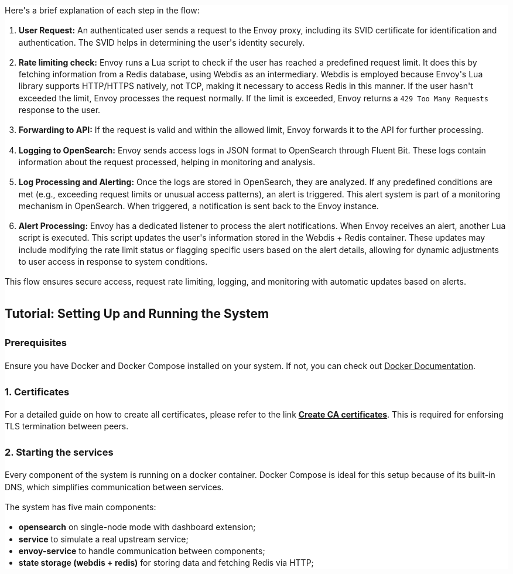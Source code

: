 Here's a brief explanation of each step in the flow:

1. **User Request:** An authenticated user sends a request to the Envoy proxy, including its SVID certificate for identification and authentication. The SVID helps in determining the user's identity securely.

2. **Rate limiting check:** Envoy runs a Lua script to check if the user has reached a predefined request limit. It does this by fetching information from a Redis database, using Webdis as an intermediary. Webdis is employed because Envoy's Lua library supports HTTP/HTTPS natively, not TCP, making it necessary to access Redis in this manner. If the user hasn't exceeded the limit, Envoy processes the request normally. If the limit is exceeded, Envoy returns a `429 Too Many Requests` response to the user.

3. **Forwarding to API:** If the request is valid and within the allowed limit, Envoy forwards it to the API for further processing.

4. **Logging to OpenSearch:** Envoy sends access logs in JSON format to OpenSearch through Fluent Bit. These logs contain information about the request processed, helping in monitoring and analysis.

5. **Log Processing and Alerting:** Once the logs are stored in OpenSearch, they are analyzed. If any predefined conditions are met (e.g., exceeding request limits or unusual access patterns), an alert is triggered. This alert system is part of a monitoring mechanism in OpenSearch. When triggered, a notification is sent back to the Envoy instance.

6. **Alert Processing:** Envoy has a dedicated listener to process the alert notifications. When Envoy receives an alert, another Lua script is executed. This script updates the user's information stored in the Webdis + Redis container. These updates may include modifying the rate limit status or flagging specific users based on the alert details, allowing for dynamic adjustments to user access in response to system conditions.

This flow ensures secure access, request rate limiting, logging, and monitoring with automatic updates based on alerts.

## Tutorial: Setting Up and Running the System

### Prerequisites

Ensure you have Docker and Docker Compose installed on your system. If not, you can check out [Docker Documentation](https://docs.docker.com/engine/install/).

### 1. Certificates

For a detailed guide on how to create all certificates, please refer to the link [**Create CA certificates**](../commons/certs/README.md). This is required for enforsing TLS termination between peers.

### 2. Starting the services

Every component of the system is running on a docker container. Docker Compose is ideal for this setup because of its built-in DNS, which simplifies communication between services.

The system has five main components:

- **opensearch** on single-node mode with dashboard extension;
- **service** to simulate a real upstream service;
- **envoy-service** to handle communication between components;
- **state storage (webdis + redis)** for storing data and fetching Redis via HTTP;
